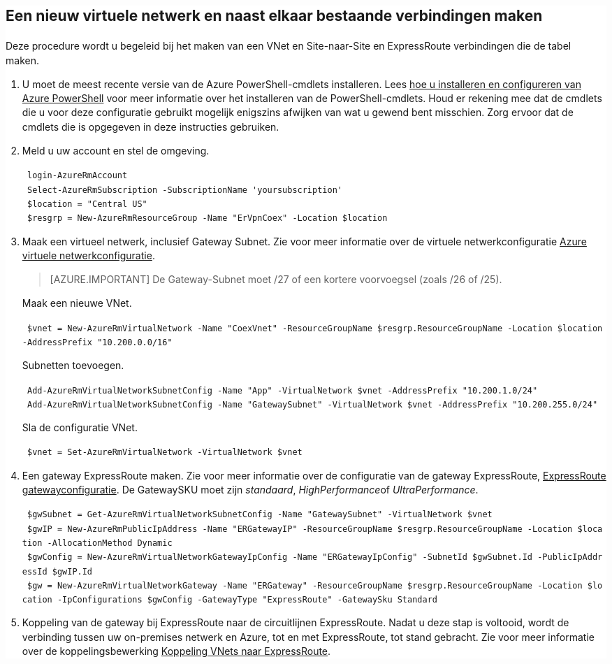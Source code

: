 
## <a name="new"></a>Een nieuw virtuele netwerk en naast elkaar bestaande verbindingen maken

Deze procedure wordt u begeleid bij het maken van een VNet en Site-naar-Site en ExpressRoute verbindingen die de tabel maken.
    
1. U moet de meest recente versie van de Azure PowerShell-cmdlets installeren. Lees [hoe u installeren en configureren van Azure PowerShell](../powershell-install-configure.md) voor meer informatie over het installeren van de PowerShell-cmdlets. Houd er rekening mee dat de cmdlets die u voor deze configuratie gebruikt mogelijk enigszins afwijken van wat u gewend bent misschien. Zorg ervoor dat de cmdlets die is opgegeven in deze instructies gebruiken.

2. Meld u uw account en stel de omgeving.
    
        login-AzureRmAccount
        Select-AzureRmSubscription -SubscriptionName 'yoursubscription'
        $location = "Central US"
        $resgrp = New-AzureRmResourceGroup -Name "ErVpnCoex" -Location $location

3. Maak een virtueel netwerk, inclusief Gateway Subnet. Zie voor meer informatie over de virtuele netwerkconfiguratie [Azure virtuele netwerkconfiguratie](../virtual-network/virtual-networks-create-vnet-arm-ps.md).

    >[AZURE.IMPORTANT] De Gateway-Subnet moet /27 of een kortere voorvoegsel (zoals /26 of /25).
    
    Maak een nieuwe VNet.

        $vnet = New-AzureRmVirtualNetwork -Name "CoexVnet" -ResourceGroupName $resgrp.ResourceGroupName -Location $location -AddressPrefix "10.200.0.0/16" 

    Subnetten toevoegen.

        Add-AzureRmVirtualNetworkSubnetConfig -Name "App" -VirtualNetwork $vnet -AddressPrefix "10.200.1.0/24"
        Add-AzureRmVirtualNetworkSubnetConfig -Name "GatewaySubnet" -VirtualNetwork $vnet -AddressPrefix "10.200.255.0/24"

    Sla de configuratie VNet.

        $vnet = Set-AzureRmVirtualNetwork -VirtualNetwork $vnet

4. <a name="gw"></a>Een gateway ExpressRoute maken. Zie voor meer informatie over de configuratie van de gateway ExpressRoute, [ExpressRoute gatewayconfiguratie](expressroute-howto-add-gateway-resource-manager.md). De GatewaySKU moet zijn *standaard*, *HighPerformance*of *UltraPerformance*.

        $gwSubnet = Get-AzureRmVirtualNetworkSubnetConfig -Name "GatewaySubnet" -VirtualNetwork $vnet
        $gwIP = New-AzureRmPublicIpAddress -Name "ERGatewayIP" -ResourceGroupName $resgrp.ResourceGroupName -Location $location -AllocationMethod Dynamic
        $gwConfig = New-AzureRmVirtualNetworkGatewayIpConfig -Name "ERGatewayIpConfig" -SubnetId $gwSubnet.Id -PublicIpAddressId $gwIP.Id
        $gw = New-AzureRmVirtualNetworkGateway -Name "ERGateway" -ResourceGroupName $resgrp.ResourceGroupName -Location $location -IpConfigurations $gwConfig -GatewayType "ExpressRoute" -GatewaySku Standard 

5. Koppeling van de gateway bij ExpressRoute naar de circuitlijnen ExpressRoute. Nadat u deze stap is voltooid, wordt de verbinding tussen uw on-premises netwerk en Azure, tot en met ExpressRoute, tot stand gebracht. Zie voor meer informatie over de koppelingsbewerking [Koppeling VNets naar ExpressRoute](expressroute-howto-linkvnet-arm.md).

